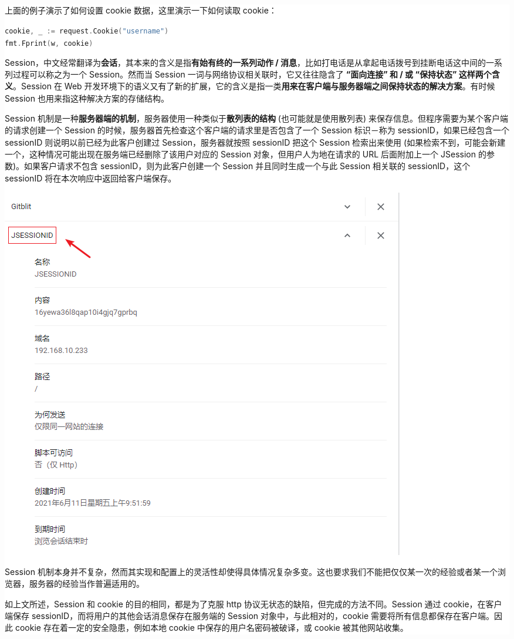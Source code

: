 上面的例子演示了如何设置 cookie 数据，这里演示一下如何读取 cookie：

~~~go
cookie, _ := request.Cookie("username")
fmt.Fprint(w, cookie)
~~~

Session，中文经常翻译为**会话**，其本来的含义是指**有始有终的一系列动作 / 消息**，比如打电话是从拿起电话拨号到挂断电话这中间的一系列过程可以称之为一个 Session。然而当 Session 一词与网络协议相关联时，它又往往隐含了 **“面向连接” 和 / 或 “保持状态” 这样两个含义**。Session 在 Web 开发环境下的语义又有了新的扩展，它的含义是指一类**用来在客户端与服务器端之间保持状态的解决方案**。有时候 Session 也用来指这种解决方案的存储结构。

Session 机制是一种**服务器端的机制**，服务器使用一种类似于**散列表的结构** (也可能就是使用散列表) 来保存信息。但程序需要为某个客户端的请求创建一个 Session 的时候，服务器首先检查这个客户端的请求里是否包含了一个 Session 标识－称为 sessionID，如果已经包含一个 sessionID 则说明以前已经为此客户创建过 Session，服务器就按照 sessionID 把这个 Session 检索出来使用 (如果检索不到，可能会新建一个，这种情况可能出现在服务端已经删除了该用户对应的 Session 对象，但用户人为地在请求的 URL 后面附加上一个 JSession 的参数)。如果客户请求不包含 sessionID，则为此客户创建一个 Session 并且同时生成一个与此 Session 相关联的 sessionID，这个 sessionID 将在本次响应中返回给客户端保存。

![](./img/Snipaste_2021-06-11_20-56-20.png)

Session 机制本身并不复杂，然而其实现和配置上的灵活性却使得具体情况复杂多变。这也要求我们不能把仅仅某一次的经验或者某一个浏览器，服务器的经验当作普遍适用的。

如上文所述，Session 和 cookie 的目的相同，都是为了克服 http 协议无状态的缺陷，但完成的方法不同。Session 通过 cookie，在客户端保存 sessionID，而将用户的其他会话消息保存在服务端的 Session 对象中，与此相对的，cookie 需要将所有信息都保存在客户端。因此 cookie 存在着一定的安全隐患，例如本地 cookie 中保存的用户名密码被破译，或 cookie 被其他网站收集。
